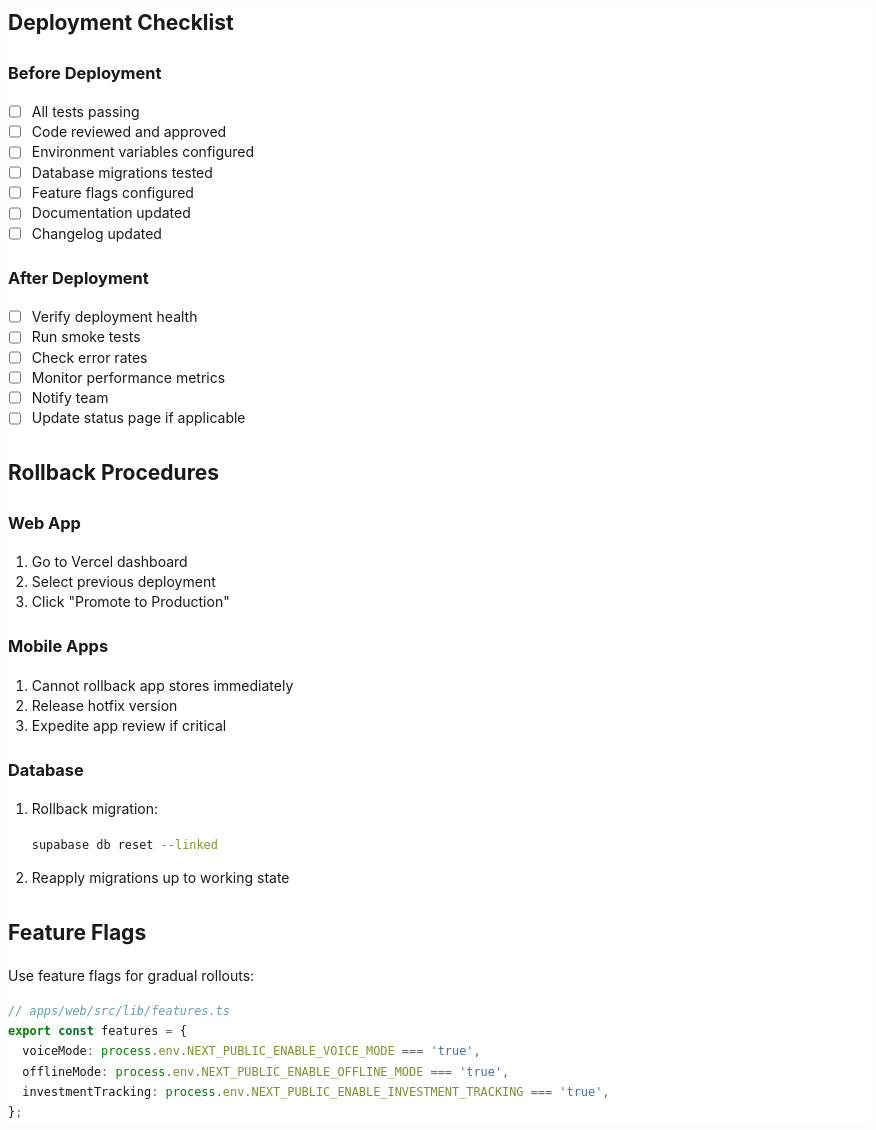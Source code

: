 ## Deployment Checklist

### Before Deployment

- [ ] All tests passing
- [ ] Code reviewed and approved
- [ ] Environment variables configured
- [ ] Database migrations tested
- [ ] Feature flags configured
- [ ] Documentation updated
- [ ] Changelog updated

### After Deployment

- [ ] Verify deployment health
- [ ] Run smoke tests
- [ ] Check error rates
- [ ] Monitor performance metrics
- [ ] Notify team
- [ ] Update status page if applicable

## Rollback Procedures

### Web App
1. Go to Vercel dashboard
2. Select previous deployment
3. Click "Promote to Production"

### Mobile Apps
1. Cannot rollback app stores immediately
2. Release hotfix version
3. Expedite app review if critical

### Database
1. Rollback migration:
   ```bash
   supabase db reset --linked
   ```
2. Reapply migrations up to working state

## Feature Flags

Use feature flags for gradual rollouts:

```typescript
// apps/web/src/lib/features.ts
export const features = {
  voiceMode: process.env.NEXT_PUBLIC_ENABLE_VOICE_MODE === 'true',
  offlineMode: process.env.NEXT_PUBLIC_ENABLE_OFFLINE_MODE === 'true',
  investmentTracking: process.env.NEXT_PUBLIC_ENABLE_INVESTMENT_TRACKING === 'true',
};
```
